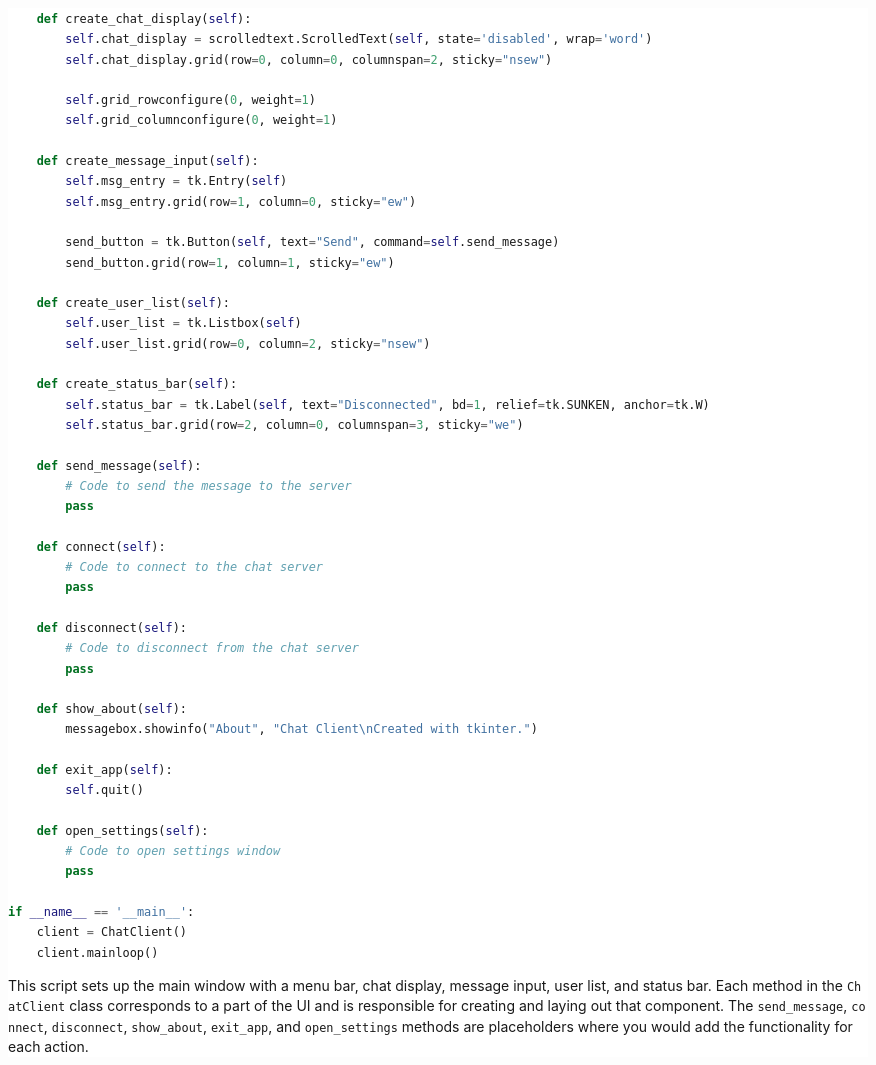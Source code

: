 ```python
    def create_chat_display(self):
        self.chat_display = scrolledtext.ScrolledText(self, state='disabled', wrap='word')
        self.chat_display.grid(row=0, column=0, columnspan=2, sticky="nsew")

        self.grid_rowconfigure(0, weight=1)
        self.grid_columnconfigure(0, weight=1)

    def create_message_input(self):
        self.msg_entry = tk.Entry(self)
        self.msg_entry.grid(row=1, column=0, sticky="ew")

        send_button = tk.Button(self, text="Send", command=self.send_message)
        send_button.grid(row=1, column=1, sticky="ew")

    def create_user_list(self):
        self.user_list = tk.Listbox(self)
        self.user_list.grid(row=0, column=2, sticky="nsew")

    def create_status_bar(self):
        self.status_bar = tk.Label(self, text="Disconnected", bd=1, relief=tk.SUNKEN, anchor=tk.W)
        self.status_bar.grid(row=2, column=0, columnspan=3, sticky="we")

    def send_message(self):
        # Code to send the message to the server
        pass

    def connect(self):
        # Code to connect to the chat server
        pass

    def disconnect(self):
        # Code to disconnect from the chat server
        pass

    def show_about(self):
        messagebox.showinfo("About", "Chat Client\nCreated with tkinter.")

    def exit_app(self):
        self.quit()

    def open_settings(self):
        # Code to open settings window
        pass

if __name__ == '__main__':
    client = ChatClient()
    client.mainloop()
```

This script sets up the main window with a menu bar, chat display, message input, user list, and status bar. Each method in the `ChatClient` class corresponds to a part of the UI and is responsible for creating and laying out that component. The `send_message`, `connect`, `disconnect`, `show_about`, `exit_app`, and `open_settings` methods are placeholders where you would add the functionality for each action.
